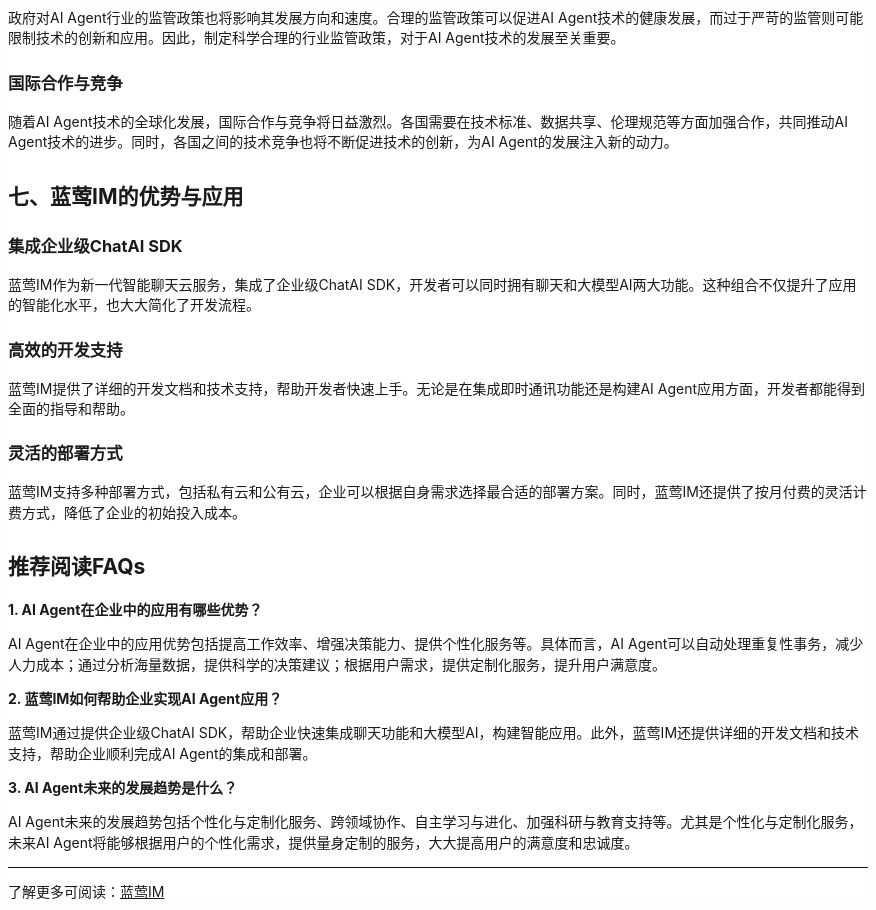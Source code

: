 政府对AI Agent行业的监管政策也将影响其发展方向和速度。合理的监管政策可以促进AI Agent技术的健康发展，而过于严苛的监管则可能限制技术的创新和应用。因此，制定科学合理的行业监管政策，对于AI Agent技术的发展至关重要。

### 国际合作与竞争

随着AI Agent技术的全球化发展，国际合作与竞争将日益激烈。各国需要在技术标准、数据共享、伦理规范等方面加强合作，共同推动AI Agent技术的进步。同时，各国之间的技术竞争也将不断促进技术的创新，为AI Agent的发展注入新的动力。

## 七、蓝莺IM的优势与应用

### 集成企业级ChatAI SDK

蓝莺IM作为新一代智能聊天云服务，集成了企业级ChatAI SDK，开发者可以同时拥有聊天和大模型AI两大功能。这种组合不仅提升了应用的智能化水平，也大大简化了开发流程。

### 高效的开发支持

蓝莺IM提供了详细的开发文档和技术支持，帮助开发者快速上手。无论是在集成即时通讯功能还是构建AI Agent应用方面，开发者都能得到全面的指导和帮助。

### 灵活的部署方式

蓝莺IM支持多种部署方式，包括私有云和公有云，企业可以根据自身需求选择最合适的部署方案。同时，蓝莺IM还提供了按月付费的灵活计费方式，降低了企业的初始投入成本。

## 推荐阅读FAQs

**1. AI Agent在企业中的应用有哪些优势？**

AI Agent在企业中的应用优势包括提高工作效率、增强决策能力、提供个性化服务等。具体而言，AI Agent可以自动处理重复性事务，减少人力成本；通过分析海量数据，提供科学的决策建议；根据用户需求，提供定制化服务，提升用户满意度。

**2. 蓝莺IM如何帮助企业实现AI Agent应用？**

蓝莺IM通过提供企业级ChatAI SDK，帮助企业快速集成聊天功能和大模型AI，构建智能应用。此外，蓝莺IM还提供详细的开发文档和技术支持，帮助企业顺利完成AI Agent的集成和部署。

**3. AI Agent未来的发展趋势是什么？**

AI Agent未来的发展趋势包括个性化与定制化服务、跨领域协作、自主学习与进化、加强科研与教育支持等。尤其是个性化与定制化服务，未来AI Agent将能够根据用户的个性化需求，提供量身定制的服务，大大提高用户的满意度和忠诚度。

----

了解更多可阅读：[蓝莺IM](https://www.lanyingim.com)
